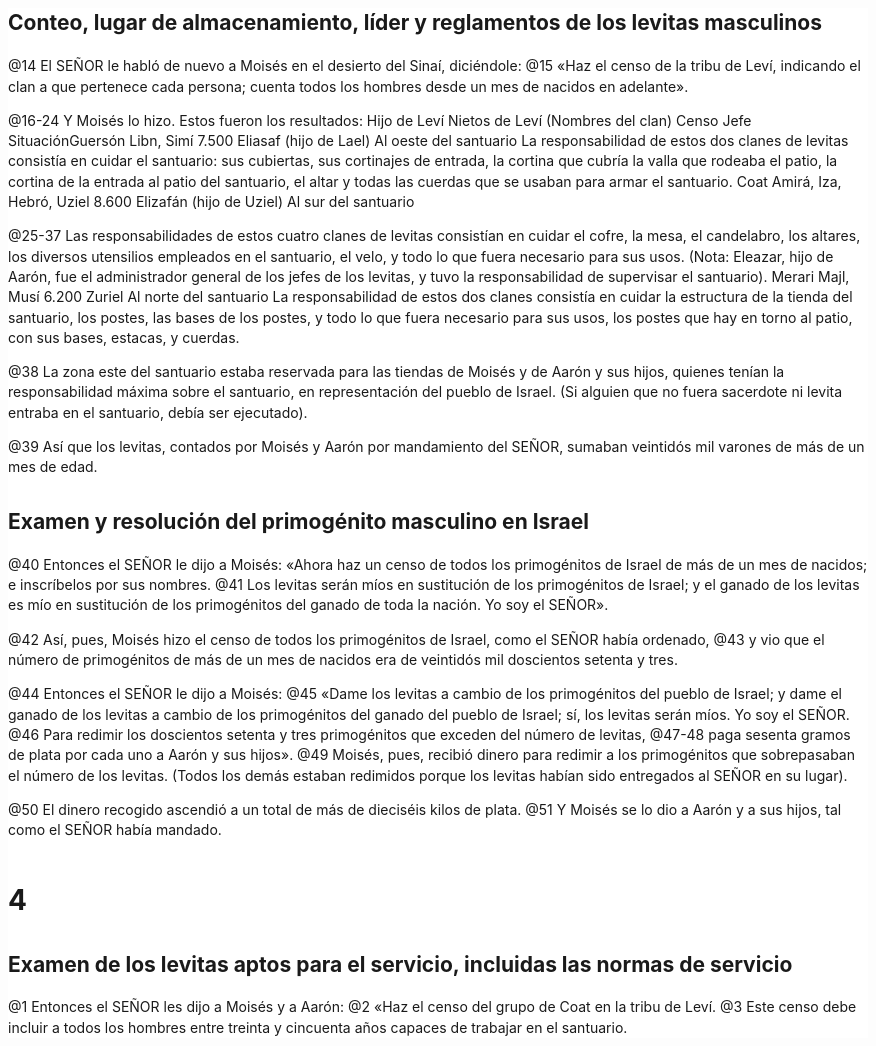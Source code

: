 ## Conteo, lugar de almacenamiento, líder y reglamentos de los levitas masculinos
@14 El SEÑOR le habló de nuevo a Moisés en el desierto del Sinaí, diciéndole: 
@15 «Haz el censo de la tribu de Leví, indicando el clan a que pertenece cada persona; cuenta todos los hombres desde un mes de nacidos en adelante».

@16-24 Y Moisés lo hizo. Estos fueron los resultados: Hijo de Leví Nietos de Leví (Nombres del clan) Censo Jefe SituaciónGuersón Libn, Simí 7.500 Eliasaf (hijo de Lael) Al oeste del santuario La responsabilidad de estos dos clanes de levitas consistía en cuidar el santuario: sus cubiertas, sus cortinajes de entrada, la cortina que cubría la valla que rodeaba el patio, la cortina de la entrada al patio del santuario, el altar y todas las cuerdas que se usaban para armar el santuario. Coat Amirá, Iza, Hebró, Uziel 8.600 Elizafán (hijo de Uziel) Al sur del santuario

@25-37 Las responsabilidades de estos cuatro clanes de levitas consistían en cuidar el cofre, la mesa, el candelabro, los altares, los diversos utensilios empleados en el santuario, el velo, y todo lo que fuera necesario para sus usos. (Nota: Eleazar, hijo de Aarón, fue el administrador general de los jefes de los levitas, y tuvo la responsabilidad de supervisar el santuario). Merari Majl, Musí 6.200 Zuriel Al norte del santuario La responsabilidad de estos dos clanes consistía en cuidar la estructura de la tienda del santuario, los postes, las bases de los postes, y todo lo que fuera necesario para sus usos, los postes que hay en torno al patio, con sus bases, estacas, y cuerdas.

@38 La zona este del santuario estaba reservada para las tiendas de Moisés y de Aarón y sus hijos, quienes tenían la responsabilidad máxima sobre el santuario, en representación del pueblo de Israel. (Si alguien que no fuera sacerdote ni levita entraba en el santuario, debía ser ejecutado).

@39 Así que los levitas, contados por Moisés y Aarón por mandamiento del SEÑOR, sumaban veintidós mil varones de más de un mes de edad.

## Examen y resolución del primogénito masculino en Israel
@40 Entonces el SEÑOR le dijo a Moisés: «Ahora haz un censo de todos los primogénitos de Israel de más de un mes de nacidos; e inscríbelos por sus nombres. 
@41 Los levitas serán míos en sustitución de los primogénitos de Israel; y el ganado de los levitas es mío en sustitución de los primogénitos del ganado de toda la nación. Yo soy el SEÑOR».

@42 Así, pues, Moisés hizo el censo de todos los primogénitos de Israel, como el SEÑOR había ordenado, 
@43 y vio que el número de primogénitos de más de un mes de nacidos era de veintidós mil doscientos setenta y tres.

@44 Entonces el SEÑOR le dijo a Moisés: 
@45 «Dame los levitas a cambio de los primogénitos del pueblo de Israel; y dame el ganado de los levitas a cambio de los primogénitos del ganado del pueblo de Israel; sí, los levitas serán míos. Yo soy el SEÑOR. 
@46 Para redimir los doscientos setenta y tres primogénitos que exceden del número de levitas, 
@47-48 paga sesenta gramos de plata por cada uno a Aarón y sus hijos». @49 Moisés, pues, recibió dinero para redimir a los primogénitos que sobrepasaban el número de los levitas. (Todos los demás estaban redimidos porque los levitas habían sido entregados al SEÑOR en su lugar).

@50 El dinero recogido ascendió a un total de más de dieciséis kilos de plata. 
@51 Y Moisés se lo dio a Aarón y a sus hijos, tal como el SEÑOR había mandado. 

# 4 
## Examen de los levitas aptos para el servicio, incluidas las normas de servicio
@1 Entonces el SEÑOR les dijo a Moisés y a Aarón: 
@2 «Haz el censo del grupo de Coat en la tribu de Leví. 
@3 Este censo debe incluir a todos los hombres entre treinta y cincuenta años capaces de trabajar en el santuario.
